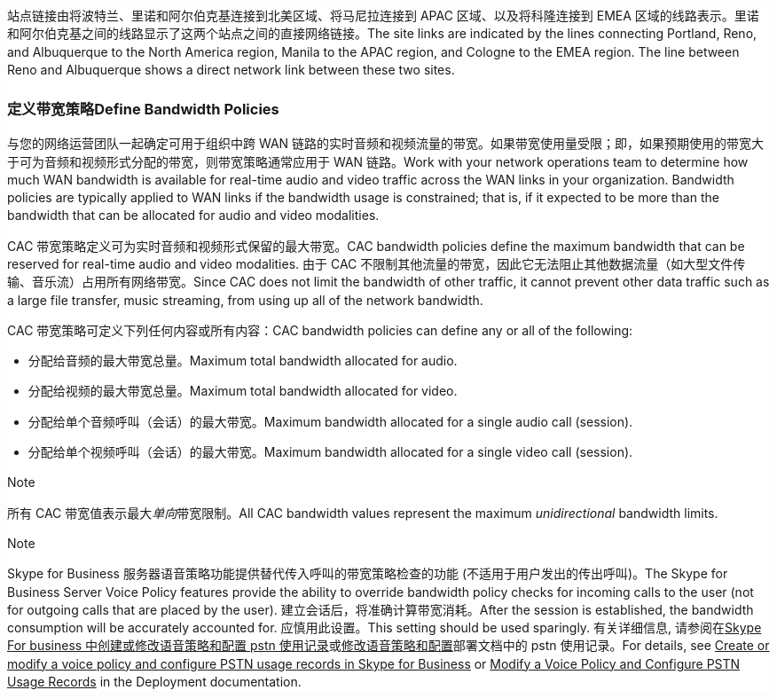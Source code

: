 <span data-ttu-id="8e193-p128">站点链接由将波特兰、里诺和阿尔伯克基连接到北美区域、将马尼拉连接到 APAC 区域、以及将科隆连接到 EMEA 区域的线路表示。里诺和阿尔伯克基之间的线路显示了这两个站点之间的直接网络链接。</span><span class="sxs-lookup"><span data-stu-id="8e193-p128">The site links are indicated by the lines connecting Portland, Reno, and Albuquerque to the North America region, Manila to the APAC region, and Cologne to the EMEA region. The line between Reno and Albuquerque shows a direct network link between these two sites.</span></span>

### <a name="define-bandwidth-policies"></a><span data-ttu-id="8e193-247">定义带宽策略</span><span class="sxs-lookup"><span data-stu-id="8e193-247">Define Bandwidth Policies</span></span>

<span data-ttu-id="8e193-p129">与您的网络运营团队一起确定可用于组织中跨 WAN 链路的实时音频和视频流量的带宽。如果带宽使用量受限；即，如果预期使用的带宽大于可为音频和视频形式分配的带宽，则带宽策略通常应用于 WAN 链路。</span><span class="sxs-lookup"><span data-stu-id="8e193-p129">Work with your network operations team to determine how much WAN bandwidth is available for real-time audio and video traffic across the WAN links in your organization. Bandwidth policies are typically applied to WAN links if the bandwidth usage is constrained; that is, if it expected to be more than the bandwidth that can be allocated for audio and video modalities.</span></span>

<span data-ttu-id="8e193-250">CAC 带宽策略定义可为实时音频和视频形式保留的最大带宽。</span><span class="sxs-lookup"><span data-stu-id="8e193-250">CAC bandwidth policies define the maximum bandwidth that can be reserved for real-time audio and video modalities.</span></span> <span data-ttu-id="8e193-251">由于 CAC 不限制其他流量的带宽，因此它无法阻止其他数据流量（如大型文件传输、音乐流）占用所有网络带宽。</span><span class="sxs-lookup"><span data-stu-id="8e193-251">Since CAC does not limit the bandwidth of other traffic, it cannot prevent other data traffic such as a large file transfer, music streaming, from using up all of the network bandwidth.</span></span>

<span data-ttu-id="8e193-252">CAC 带宽策略可定义下列任何内容或所有内容：</span><span class="sxs-lookup"><span data-stu-id="8e193-252">CAC bandwidth policies can define any or all of the following:</span></span>

- <span data-ttu-id="8e193-253">分配给音频的最大带宽总量。</span><span class="sxs-lookup"><span data-stu-id="8e193-253">Maximum total bandwidth allocated for audio.</span></span>

- <span data-ttu-id="8e193-254">分配给视频的最大带宽总量。</span><span class="sxs-lookup"><span data-stu-id="8e193-254">Maximum total bandwidth allocated for video.</span></span>

- <span data-ttu-id="8e193-255">分配给单个音频呼叫（会话）的最大带宽。</span><span class="sxs-lookup"><span data-stu-id="8e193-255">Maximum bandwidth allocated for a single audio call (session).</span></span>

- <span data-ttu-id="8e193-256">分配给单个视频呼叫（会话）的最大带宽。</span><span class="sxs-lookup"><span data-stu-id="8e193-256">Maximum bandwidth allocated for a single video call (session).</span></span>

> [!NOTE]
> <span data-ttu-id="8e193-257">所有 CAC 带宽值表示最大*单向*带宽限制。</span><span class="sxs-lookup"><span data-stu-id="8e193-257">All CAC bandwidth values represent the maximum  *unidirectional*  bandwidth limits.</span></span>

> [!NOTE]
> <span data-ttu-id="8e193-258">Skype for Business 服务器语音策略功能提供替代传入呼叫的带宽策略检查的功能 (不适用于用户发出的传出呼叫)。</span><span class="sxs-lookup"><span data-stu-id="8e193-258">The Skype for Business Server Voice Policy features provide the ability to override bandwidth policy checks for incoming calls to the user (not for outgoing calls that are placed by the user).</span></span> <span data-ttu-id="8e193-259">建立会话后，将准确计算带宽消耗。</span><span class="sxs-lookup"><span data-stu-id="8e193-259">After the session is established, the bandwidth consumption will be accurately accounted for.</span></span> <span data-ttu-id="8e193-260">应慎用此设置。</span><span class="sxs-lookup"><span data-stu-id="8e193-260">This setting should be used sparingly.</span></span> <span data-ttu-id="8e193-261">有关详细信息, 请参阅在[Skype For business 中创建或修改语音策略和配置 pstn 使用记录](../../deploy/deploy-enterprise-voice/voice-policy-and-pstn-usage-records.md)或[修改语音策略和配置](https://technet.microsoft.com/library/6c53aaf5-218b-4bd4-8cea-31bc9d53f1bd.aspx)部署文档中的 pstn 使用记录。</span><span class="sxs-lookup"><span data-stu-id="8e193-261">For details, see [Create or modify a voice policy and configure PSTN usage records in Skype for Business](../../deploy/deploy-enterprise-voice/voice-policy-and-pstn-usage-records.md) or [Modify a Voice Policy and Configure PSTN Usage Records](https://technet.microsoft.com/library/6c53aaf5-218b-4bd4-8cea-31bc9d53f1bd.aspx) in the Deployment documentation.</span></span>
